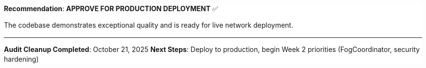 **Recommendation**: **APPROVE FOR PRODUCTION DEPLOYMENT** ✅

The codebase demonstrates exceptional quality and is ready for live network deployment.

---

**Audit Cleanup Completed**: October 21, 2025
**Next Steps**: Deploy to production, begin Week 2 priorities (FogCoordinator, security hardening)

